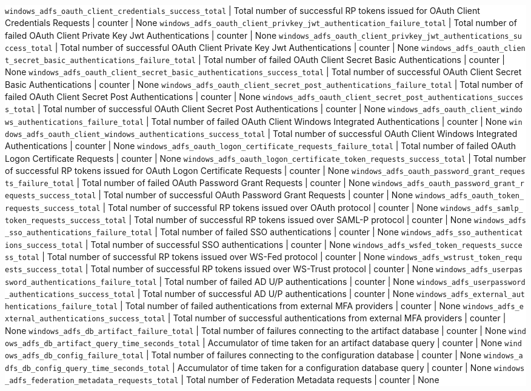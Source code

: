 `windows_adfs_oauth_client_credentials_success_total` | Total number of successful RP tokens issued for OAuth Client Credentials Requests | counter | None
`windows_adfs_oauth_client_privkey_jwt_authentication_failure_total` | Total number of failed OAuth Client Private Key Jwt Authentications | counter | None
`windows_adfs_oauth_client_privkey_jwt_authentications_success_total` | Total number of successful OAuth Client Private Key Jwt Authentications | counter | None
`windows_adfs_oauth_client_secret_basic_authentications_failure_total` | Total number of failed OAuth Client Secret Basic Authentications | counter | None
`windows_adfs_oauth_client_secret_basic_authentications_success_total` | Total number of successful OAuth Client Secret Basic Authentications | counter | None
`windows_adfs_oauth_client_secret_post_authentications_failure_total` | Total number of failed OAuth Client Secret Post Authentications | counter | None
`windows_adfs_oauth_client_secret_post_authentications_success_total` | Total number of successful OAuth Client Secret Post Authentications | counter | None
`windows_adfs_oauth_client_windows_authentications_failure_total` | Total number of failed OAuth Client Windows Integrated Authentications | counter | None
`windows_adfs_oauth_client_windows_authentications_success_total` | Total number of successful OAuth Client Windows Integrated Authentications | counter | None
`windows_adfs_oauth_logon_certificate_requests_failure_total` | Total number of failed OAuth Logon Certificate Requests | counter | None
`windows_adfs_oauth_logon_certificate_token_requests_success_total` | Total number of successful RP tokens issued for OAuth Logon Certificate Requests | counter | None
`windows_adfs_oauth_password_grant_requests_failure_total` | Total number of failed OAuth Password Grant Requests | counter | None
`windows_adfs_oauth_password_grant_requests_success_total` | Total number of successful OAuth Password Grant Requests | counter | None
`windows_adfs_oauth_token_requests_success_total` | Total number of successful RP tokens issued over OAuth protocol | counter | None
`windows_adfs_samlp_token_requests_success_total` | Total number of successful RP tokens issued over SAML-P protocol | counter | None
`windows_adfs_sso_authentications_failure_total` | Total number of failed SSO authentications | counter | None
`windows_adfs_sso_authentications_success_total` | Total number of successful SSO authentications | counter | None
`windows_adfs_wsfed_token_requests_success_total` | Total number of successful RP tokens issued over WS-Fed protocol | counter | None
`windows_adfs_wstrust_token_requests_success_total` | Total number of successful RP tokens issued over WS-Trust protocol | counter | None
`windows_adfs_userpassword_authentications_failure_total` | Total number of failed AD U/P authentications | counter | None
`windows_adfs_userpassword_authentications_success_total` | Total number of successful AD U/P authentications | counter | None
`windows_adfs_external_authentications_failure_total` | Total number of failed authentications from external MFA providers | counter | None
`windows_adfs_external_authentications_success_total` | Total number of successful authentications from external MFA providers | counter | None
`windows_adfs_db_artifact_failure_total` | Total number of failures connecting to the artifact database | counter | None
`windows_adfs_db_artifact_query_time_seconds_total` | Accumulator of time taken for an artifact database query | counter | None
`windows_adfs_db_config_failure_total` | Total number of failures connecting to the configuration database | counter | None
`windows_adfs_db_config_query_time_seconds_total` | Accumulator of time taken for a configuration database query | counter | None
`windows_adfs_federation_metadata_requests_total` | Total number of Federation Metadata requests | counter | None
